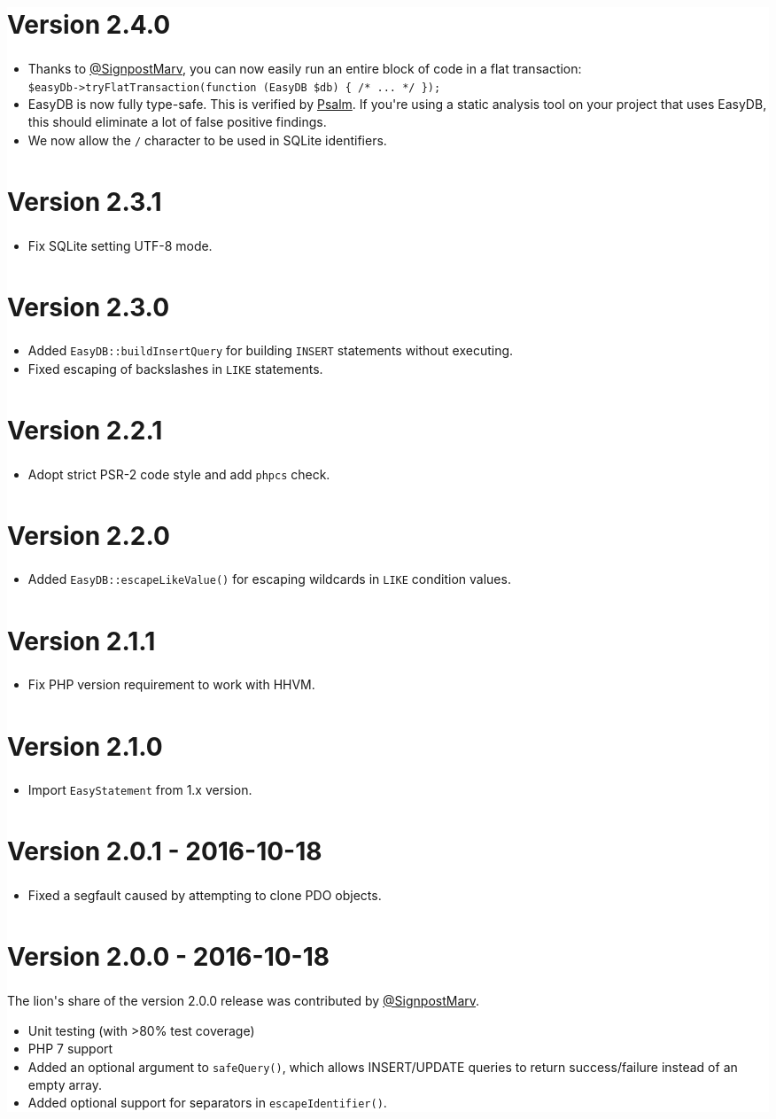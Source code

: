 # Version 2.4.0

* Thanks to [@SignpostMarv](https://github.com/SignpostMarv), you can now easily run
  an entire block of code in a flat transaction:  
  `$easyDb->tryFlatTransaction(function (EasyDB $db) { /* ... */ });`
* EasyDB is now fully type-safe. This is verified by [Psalm](https://github.com/vimeo/psalm).
  If you're using a static analysis tool on your project that uses EasyDB, this should
  eliminate a lot of false positive findings.
* We now allow the `/` character to be used in SQLite identifiers.

# Version 2.3.1

* Fix SQLite setting UTF-8 mode.

# Version 2.3.0

* Added `EasyDB::buildInsertQuery` for building `INSERT` statements without executing.
* Fixed escaping of backslashes in `LIKE` statements.

# Version 2.2.1

* Adopt strict PSR-2 code style and add `phpcs` check.

# Version 2.2.0

* Added `EasyDB::escapeLikeValue()` for escaping wildcards in `LIKE` condition values.

# Version 2.1.1

* Fix PHP version requirement to work with HHVM.

# Version 2.1.0

* Import `EasyStatement` from 1.x version.

# Version 2.0.1 - 2016-10-18

* Fixed a segfault caused by attempting to clone PDO objects.

# Version 2.0.0 - 2016-10-18

The lion's share of the version 2.0.0 release was contributed by
[@SignpostMarv](https://github.com/SignpostMarv).

* Unit testing (with >80% test coverage)
* PHP 7 support
* Added an optional argument to `safeQuery()`, which allows INSERT/UPDATE
  queries to return success/failure instead of an empty array.
* Added optional support for separators in `escapeIdentifier()`.
